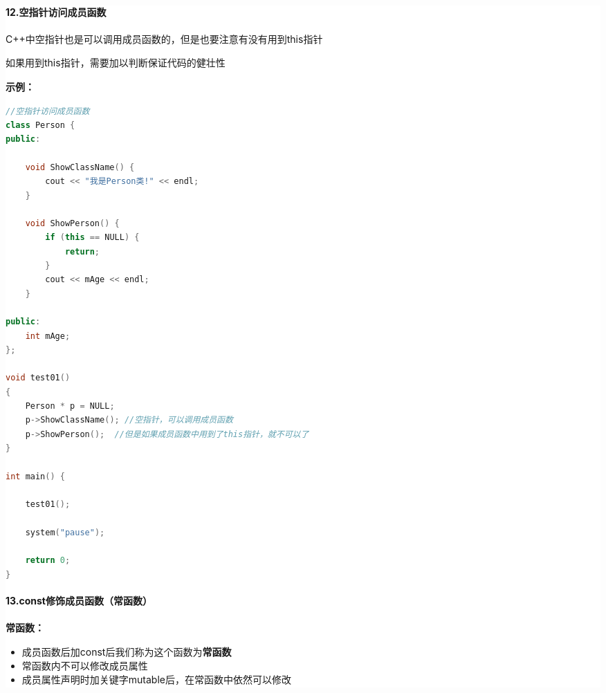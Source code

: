 

#### 12.空指针访问成员函数



C++中空指针也是可以调用成员函数的，但是也要注意有没有用到this指针

如果用到this指针，需要加以判断保证代码的健壮性

**示例：**

```C++
//空指针访问成员函数
class Person {
public:

	void ShowClassName() {
		cout << "我是Person类!" << endl;
	}

	void ShowPerson() {
		if (this == NULL) {
			return;
		}
		cout << mAge << endl;
	}

public:
	int mAge;
};

void test01()
{
	Person * p = NULL;
	p->ShowClassName(); //空指针，可以调用成员函数
	p->ShowPerson();  //但是如果成员函数中用到了this指针，就不可以了
}

int main() {

	test01();

	system("pause");

	return 0;
}
```



#### 13.const修饰成员函数（常函数）

**常函数：**

* 成员函数后加const后我们称为这个函数为**常函数**
* 常函数内不可以修改成员属性
* 成员属性声明时加关键字mutable后，在常函数中依然可以修改
